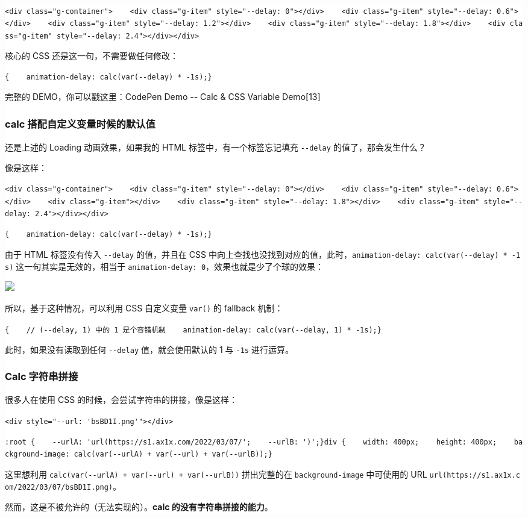 ```
<div class="g-container">    <div class="g-item" style="--delay: 0"></div>    <div class="g-item" style="--delay: 0.6"></div>    <div class="g-item" style="--delay: 1.2"></div>    <div class="g-item" style="--delay: 1.8"></div>    <div class="g-item" style="--delay: 2.4"></div></div>
```

核心的 CSS 还是这一句，不需要做任何修改：

```
{    animation-delay: calc(var(--delay) * -1s);}
```

完整的 DEMO，你可以戳这里：CodePen Demo -- Calc & CSS Variable Demo[13]

### calc 搭配自定义变量时候的默认值

还是上述的 Loading 动画效果，如果我的 HTML 标签中，有一个标签忘记填充 `--delay` 的值了，那会发生什么？

像是这样：

```
<div class="g-container">    <div class="g-item" style="--delay: 0"></div>    <div class="g-item" style="--delay: 0.6"></div>    <div class="g-item"></div>    <div class="g-item" style="--delay: 1.8"></div>    <div class="g-item" style="--delay: 2.4"></div></div>
```

```
{    animation-delay: calc(var(--delay) * -1s);}
```

由于 HTML 标签没有传入 `--delay` 的值，并且在 CSS 中向上查找也没找到对应的值，此时，`animation-delay: calc(var(--delay) * -1s)` 这一句其实是无效的，相当于 `animation-delay: 0`，效果也就是少了个球的效果：

![](https://mmbiz.qpic.cn/mmbiz_png/SMw0rcHsoNKkgHQveeGGnmD9LBAKb5szLeiaia8sbYcq4DGp2KpPn6gR1Z3LqGhQK5HyCHHyPUqr9aDWFibcQL0AA/640?wx_fmt=png)

所以，基于这种情况，可以利用 CSS 自定义变量 `var()` 的 fallback 机制：

```
{    // (--delay, 1) 中的 1 是个容错机制    animation-delay: calc(var(--delay, 1) * -1s);}
```

此时，如果没有读取到任何 `--delay` 值，就会使用默认的 1 与 `-1s` 进行运算。

### Calc 字符串拼接

很多人在使用 CSS 的时候，会尝试字符串的拼接，像是这样：

```
<div style="--url: 'bsBD1I.png'"></div>
```

```
:root {    --urlA: 'url(https://s1.ax1x.com/2022/03/07/';    --urlB: ')';}div {    width: 400px;    height: 400px;    background-image: calc(var(--urlA) + var(--url) + var(--urlB));}
```

这里想利用 `calc(var(--urlA) + var(--url) + var(--urlB))` 拼出完整的在 `background-image` 中可使用的 URL `url(https://s1.ax1x.com/2022/03/07/bsBD1I.png)`。

然而，这是不被允许的（无法实现的）。**calc 的没有字符串拼接的能力**。
